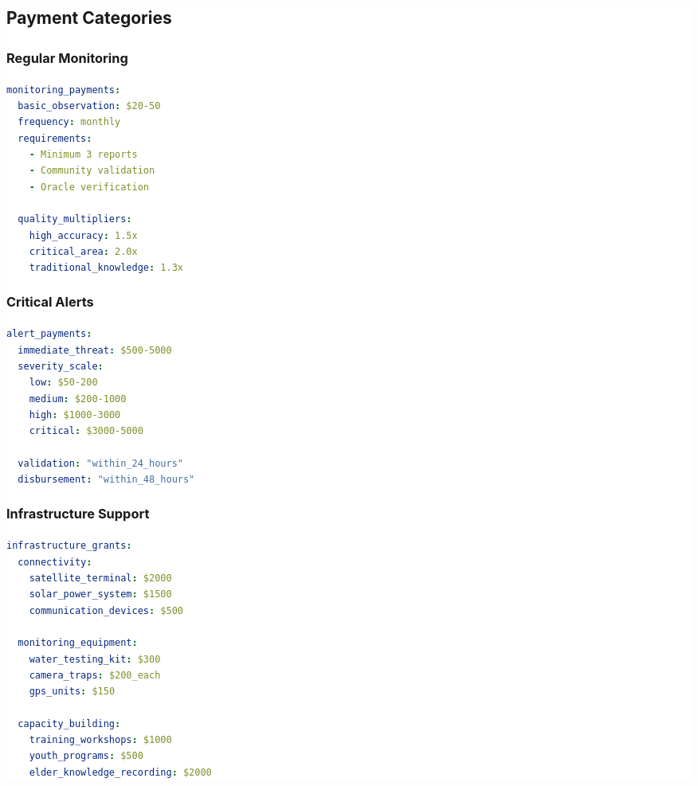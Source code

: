 ## Payment Categories

### Regular Monitoring

```yaml
monitoring_payments:
  basic_observation: $20-50
  frequency: monthly
  requirements:
    - Minimum 3 reports
    - Community validation
    - Oracle verification
  
  quality_multipliers:
    high_accuracy: 1.5x
    critical_area: 2.0x
    traditional_knowledge: 1.3x
```

### Critical Alerts

```yaml
alert_payments:
  immediate_threat: $500-5000
  severity_scale:
    low: $50-200
    medium: $200-1000
    high: $1000-3000
    critical: $3000-5000
    
  validation: "within_24_hours"
  disbursement: "within_48_hours"
```

### Infrastructure Support

```yaml
infrastructure_grants:
  connectivity:
    satellite_terminal: $2000
    solar_power_system: $1500
    communication_devices: $500
    
  monitoring_equipment:
    water_testing_kit: $300
    camera_traps: $200_each
    gps_units: $150
    
  capacity_building:
    training_workshops: $1000
    youth_programs: $500
    elder_knowledge_recording: $2000
```

